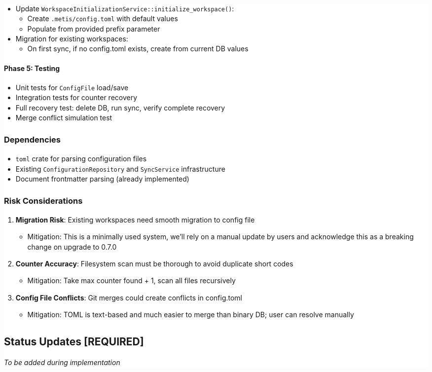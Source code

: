 - Update `WorkspaceInitializationService::initialize_workspace()`:
  - Create `.metis/config.toml` with default values
  - Populate from provided prefix parameter
- Migration for existing workspaces:
  - On first sync, if no config.toml exists, create from current DB values

#### Phase 5: Testing

- Unit tests for `ConfigFile` load/save
- Integration tests for counter recovery
- Full recovery test: delete DB, run sync, verify complete recovery
- Merge conflict simulation test

### Dependencies

- `toml` crate for parsing configuration files
- Existing `ConfigurationRepository` and `SyncService` infrastructure
- Document frontmatter parsing (already implemented)

### Risk Considerations

1. **Migration Risk**: Existing workspaces need smooth migration to config file

   - Mitigation: This is a minimally used system, we’ll rely on a manual update by users and acknowledge this as a breaking change on upgrade to 0.7.0

2. **Counter Accuracy**: Filesystem scan must be thorough to avoid duplicate short codes

   - Mitigation: Take max counter found + 1, scan all files recursively

3. **Config File Conflicts**: Git merges could create conflicts in config.toml

   - Mitigation: TOML is text-based and much easier to merge than binary DB; user can resolve manually

## Status Updates **\[REQUIRED\]**

*To be added during implementation*